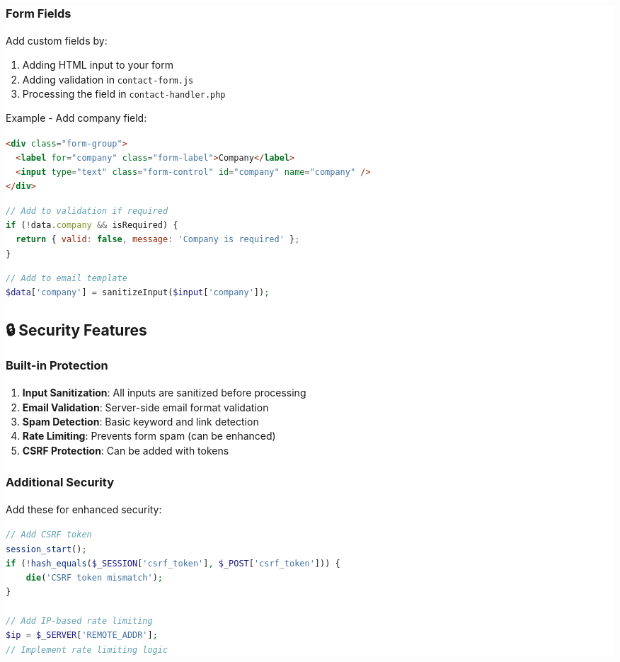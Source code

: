 ### Form Fields

Add custom fields by:

1. Adding HTML input to your form
2. Adding validation in `contact-form.js`
3. Processing the field in `contact-handler.php`

Example - Add company field:

```html
<div class="form-group">
  <label for="company" class="form-label">Company</label>
  <input type="text" class="form-control" id="company" name="company" />
</div>
```

```javascript
// Add to validation if required
if (!data.company && isRequired) {
  return { valid: false, message: 'Company is required' };
}
```

```php
// Add to email template
$data['company'] = sanitizeInput($input['company']);
```

## 🔒 Security Features

### Built-in Protection

1. **Input Sanitization**: All inputs are sanitized before processing
2. **Email Validation**: Server-side email format validation
3. **Spam Detection**: Basic keyword and link detection
4. **Rate Limiting**: Prevents form spam (can be enhanced)
5. **CSRF Protection**: Can be added with tokens

### Additional Security

Add these for enhanced security:

```php
// Add CSRF token
session_start();
if (!hash_equals($_SESSION['csrf_token'], $_POST['csrf_token'])) {
    die('CSRF token mismatch');
}

// Add IP-based rate limiting
$ip = $_SERVER['REMOTE_ADDR'];
// Implement rate limiting logic
```
